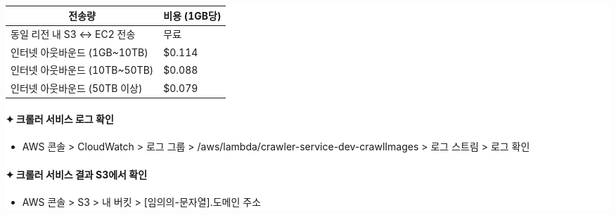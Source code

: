 | 전송량 | 비용 (1GB당) |
|--------|------------|
| 동일 리전 내 S3 ↔ EC2 전송 | 무료 |
| 인터넷 아웃바운드 (1GB~10TB) | $0.114 |
| 인터넷 아웃바운드 (10TB~50TB) | $0.088 |
| 인터넷 아웃바운드 (50TB 이상) | $0.079 |

#### ✦ 크롤러 서비스 로그 확인
- AWS 콘솔 > CloudWatch > 로그 그룹 > /aws/lambda/crawler-service-dev-crawlImages > 로그 스트림 > 로그 확인

#### ✦ 크롤러 서비스 결과 S3에서 확인
- AWS 콘솔 > S3 > 내 버킷 > [임의의-문자열].도메인 주소
